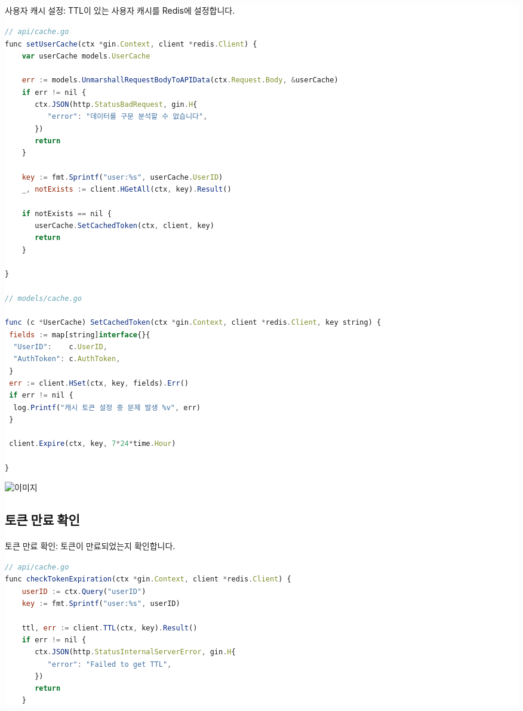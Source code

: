 사용자 캐시 설정: TTL이 있는 사용자 캐시를 Redis에 설정합니다.

<div class="content-ad"></div>

```js
// api/cache.go
func setUserCache(ctx *gin.Context, client *redis.Client) {
    var userCache models.UserCache

    err := models.UnmarshallRequestBodyToAPIData(ctx.Request.Body, &userCache)
    if err != nil {
       ctx.JSON(http.StatusBadRequest, gin.H{
          "error": "데이터를 구문 분석할 수 없습니다",
       })
       return
    }

    key := fmt.Sprintf("user:%s", userCache.UserID)
    _, notExists := client.HGetAll(ctx, key).Result()

    if notExists == nil {
       userCache.SetCachedToken(ctx, client, key)
       return
    }

}

// models/cache.go

func (c *UserCache) SetCachedToken(ctx *gin.Context, client *redis.Client, key string) {
 fields := map[string]interface{}{
  "UserID":    c.UserID,
  "AuthToken": c.AuthToken,
 }
 err := client.HSet(ctx, key, fields).Err()
 if err != nil {
  log.Printf("캐시 토큰 설정 중 문제 발생 %v", err)
 }

 client.Expire(ctx, key, 7*24*time.Hour)

}
```

![이미지](/assets/img/2024-07-13-ImplementingJWTAuthenticationwithRedisandGo_2.png)

## 토큰 만료 확인

토큰 만료 확인: 토큰이 만료되었는지 확인합니다.

<div class="content-ad"></div>

```js
// api/cache.go
func checkTokenExpiration(ctx *gin.Context, client *redis.Client) {
    userID := ctx.Query("userID")
    key := fmt.Sprintf("user:%s", userID)

    ttl, err := client.TTL(ctx, key).Result()
    if err != nil {
       ctx.JSON(http.StatusInternalServerError, gin.H{
          "error": "Failed to get TTL",
       })
       return
    }

```